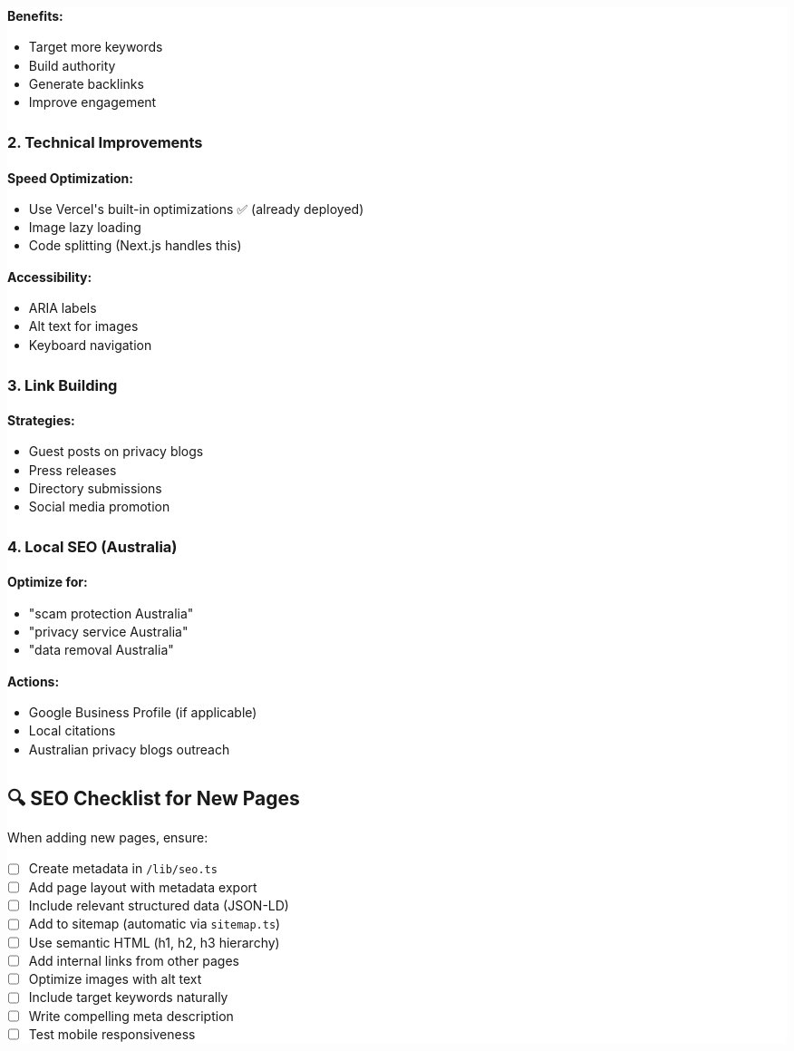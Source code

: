 **Benefits:**
- Target more keywords
- Build authority
- Generate backlinks
- Improve engagement

### 2. Technical Improvements

**Speed Optimization:**
- Use Vercel's built-in optimizations ✅ (already deployed)
- Image lazy loading
- Code splitting (Next.js handles this)

**Accessibility:**
- ARIA labels
- Alt text for images
- Keyboard navigation

### 3. Link Building

**Strategies:**
- Guest posts on privacy blogs
- Press releases
- Directory submissions
- Social media promotion

### 4. Local SEO (Australia)

**Optimize for:**
- "scam protection Australia"
- "privacy service Australia"
- "data removal Australia"

**Actions:**
- Google Business Profile (if applicable)
- Local citations
- Australian privacy blogs outreach

## 🔍 SEO Checklist for New Pages

When adding new pages, ensure:

- [ ] Create metadata in `/lib/seo.ts`
- [ ] Add page layout with metadata export
- [ ] Include relevant structured data (JSON-LD)
- [ ] Add to sitemap (automatic via `sitemap.ts`)
- [ ] Use semantic HTML (h1, h2, h3 hierarchy)
- [ ] Add internal links from other pages
- [ ] Optimize images with alt text
- [ ] Include target keywords naturally
- [ ] Write compelling meta description
- [ ] Test mobile responsiveness
